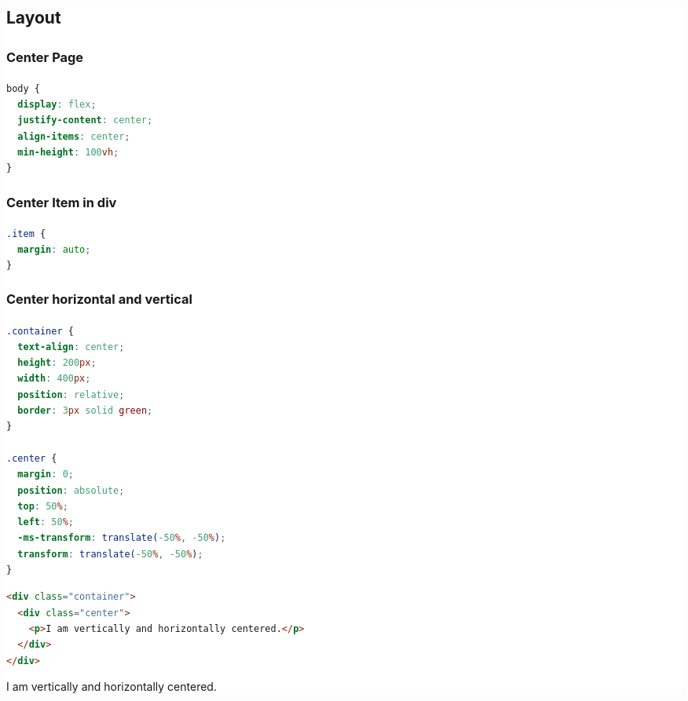 ## Layout

### Center Page

```css
body {
  display: flex;
  justify-content: center;
  align-items: center;
  min-height: 100vh;
}
```

### Center Item in div

```css
.item {
  margin: auto;
}
```

### Center horizontal and vertical

```css
.container {
  text-align: center;
  height: 200px;
  width: 400px;
  position: relative;
  border: 3px solid green;
}

.center {
  margin: 0;
  position: absolute;
  top: 50%;
  left: 50%;
  -ms-transform: translate(-50%, -50%);
  transform: translate(-50%, -50%);
}
```

```html
<div class="container">
  <div class="center">
    <p>I am vertically and horizontally centered.</p>
  </div>
</div>
```

<BrowserWindow>
<div style={{
  textAlign: "center",
  height: "200px",
  width: "400px",
  position: "relative",
  border: "3px solid green",
}}>
  <div style={{
  margin: "0",
  position: "absolute",
  top: "50%",
  left: "50%",
  transform: "translate(-50%, -50%)"
}}>
    <p>I am vertically and horizontally centered.</p>